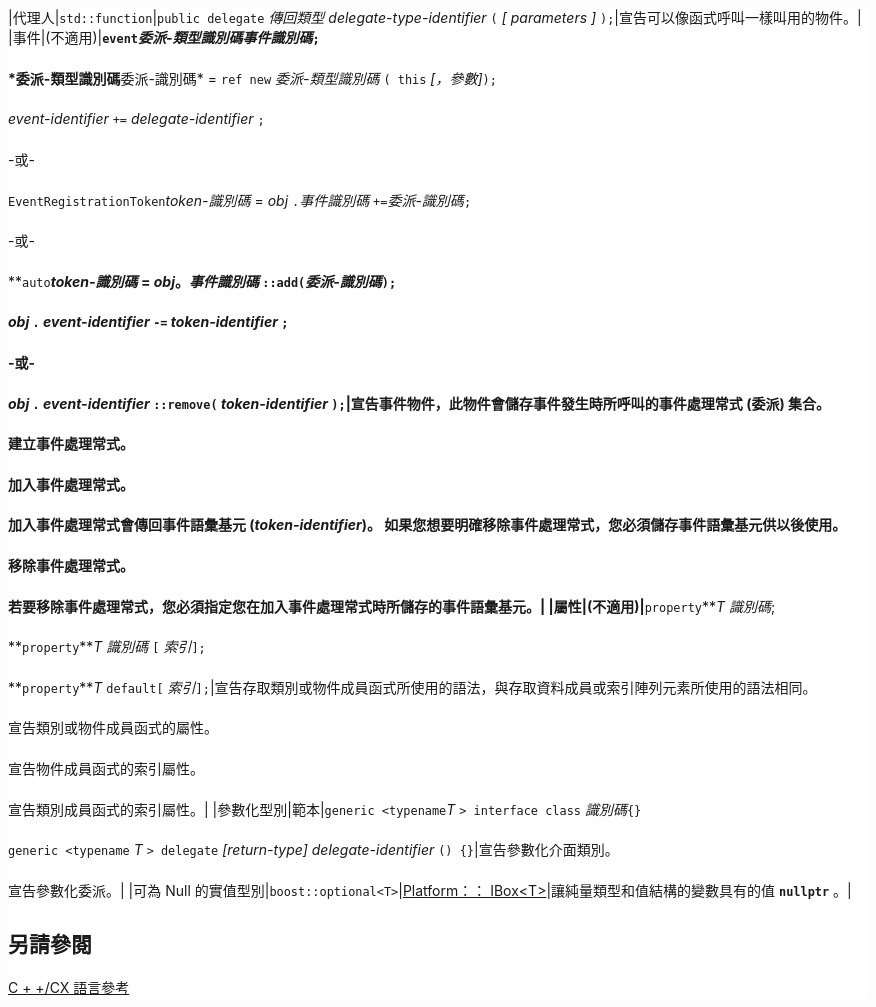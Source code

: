 |代理人|`std::function`|`public delegate` *傳回類型* *delegate-type-identifier* `(` *[ parameters ]* `);`|宣告可以像函式呼叫一樣叫用的物件。|
|事件|(不適用)|**`event`***委派-類型識別碼**事件識別碼*`;`<br /><br /> *委派-類型識別碼**委派-識別碼*  =  `ref new` *委派-類型識別碼* `( this` *[，參數]*`);`<br /><br /> *event-identifier* `+=` *delegate-identifier* `;`<br /><br /> -或-<br /><br /> `EventRegistrationToken`*token-識別碼*  = *obj* `.`*事件識別碼* `+=`*委派-識別碼*`;`<br /><br /> -或-<br /><br /> **`auto`***token-識別碼*  = *obj*。*事件識別碼* `::add(`*委派-識別碼*`);`<br /><br /> *obj* `.` *event-identifier* `-=` *token-identifier* `;`<br /><br /> -或-<br /><br /> *obj* `.` *event-identifier* `::remove(` *token-identifier* `);`|宣告事件物件，此物件會儲存事件發生時所呼叫的事件處理常式 (委派) 集合。<br /><br /> 建立事件處理常式。<br /><br /> 加入事件處理常式。<br /><br /> 加入事件處理常式會傳回事件語彙基元 (*token-identifier*)。 如果您想要明確移除事件處理常式，您必須儲存事件語彙基元供以後使用。<br /><br /> 移除事件處理常式。<br /><br /> 若要移除事件處理常式，您必須指定您在加入事件處理常式時所儲存的事件語彙基元。|
|屬性|(不適用)|**`property`***T* *識別碼*;<br /><br /> **`property`***T* *識別碼* `[` *索引*`];`<br /><br /> **`property`***T* `default[` *索引*`];`|宣告存取類別或物件成員函式所使用的語法，與存取資料成員或索引陣列元素所使用的語法相同。<br /><br /> 宣告類別或物件成員函式的屬性。<br /><br /> 宣告物件成員函式的索引屬性。<br /><br /> 宣告類別成員函式的索引屬性。|
|參數化型別|範本|`generic <typename`*T* `> interface class` *識別碼*`{}`<br /><br /> `generic <typename` *T* `> delegate` *[return-type]* *delegate-identifier* `() {}`|宣告參數化介面類別。<br /><br /> 宣告參數化委派。|
|可為 Null 的實值型別|`boost::optional<T>`|[Platform：： IBox\<T>](../cppcx/platform-ibox-interface.md)|讓純量類型和值結構的變數具有的值 **`nullptr`** 。|

## <a name="see-also"></a>另請參閱

[C + +/CX 語言參考](../cppcx/visual-c-language-reference-c-cx.md)
